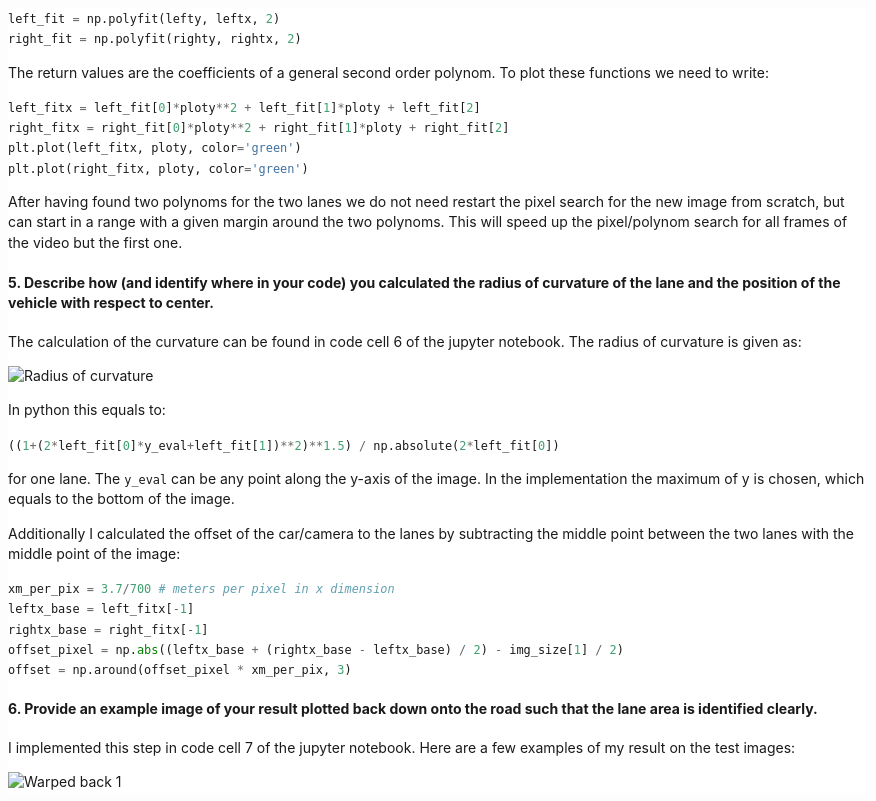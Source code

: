 ```python
left_fit = np.polyfit(lefty, leftx, 2)
right_fit = np.polyfit(righty, rightx, 2)
```

The return values are the coefficients of a general second order polynom. To plot these functions we need to write:

```python
left_fitx = left_fit[0]*ploty**2 + left_fit[1]*ploty + left_fit[2]
right_fitx = right_fit[0]*ploty**2 + right_fit[1]*ploty + right_fit[2]
plt.plot(left_fitx, ploty, color='green')
plt.plot(right_fitx, ploty, color='green')
```

After having found two polynoms for the two lanes we do not need restart the pixel search for the new image from scratch, but can start in a range with a given margin around the two polynoms. This will speed up the pixel/polynom search for all frames of the video but the first one.

#### 5. Describe how (and identify where in your code) you calculated the radius of curvature of the lane and the position of the vehicle with respect to center.

The calculation of the curvature can be found in code cell 6 of the jupyter notebook. The radius of curvature is given as:

![Radius of curvature](5/formula_radius_curvature.png)

In python this equals to:

```python
((1+(2*left_fit[0]*y_eval+left_fit[1])**2)**1.5) / np.absolute(2*left_fit[0])
```

for one lane. The `y_eval` can be any point along the y-axis of the image. In the implementation the maximum of y is chosen, which equals to the bottom of the image.

Additionally I calculated the offset of the car/camera to the lanes by subtracting the middle point between the two lanes with the middle point of the image:

```python
xm_per_pix = 3.7/700 # meters per pixel in x dimension
leftx_base = left_fitx[-1]
rightx_base = right_fitx[-1]
offset_pixel = np.abs((leftx_base + (rightx_base - leftx_base) / 2) - img_size[1] / 2)
offset = np.around(offset_pixel * xm_per_pix, 3)
```


#### 6. Provide an example image of your result plotted back down onto the road such that the lane area is identified clearly.

I implemented this step in code cell 7 of the jupyter notebook.  Here are a few examples of my result on the test images:

![Warped back 1](6/test_image_0.jpg)
